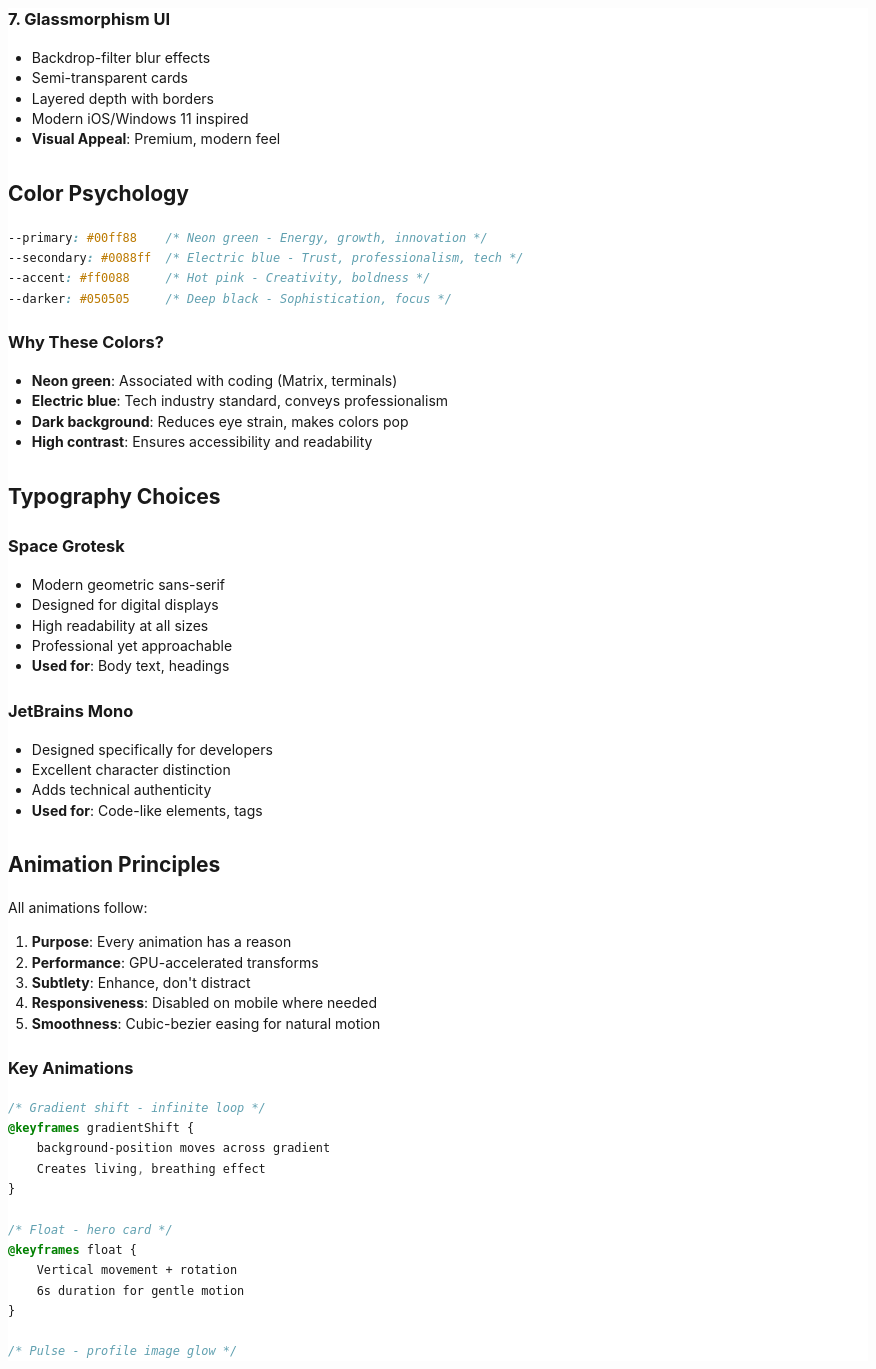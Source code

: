 ### 7. **Glassmorphism UI**
- Backdrop-filter blur effects
- Semi-transparent cards
- Layered depth with borders
- Modern iOS/Windows 11 inspired
- **Visual Appeal**: Premium, modern feel

## Color Psychology

```css
--primary: #00ff88    /* Neon green - Energy, growth, innovation */
--secondary: #0088ff  /* Electric blue - Trust, professionalism, tech */
--accent: #ff0088     /* Hot pink - Creativity, boldness */
--darker: #050505     /* Deep black - Sophistication, focus */
```

### Why These Colors?
- **Neon green**: Associated with coding (Matrix, terminals)
- **Electric blue**: Tech industry standard, conveys professionalism
- **Dark background**: Reduces eye strain, makes colors pop
- **High contrast**: Ensures accessibility and readability

## Typography Choices

### Space Grotesk
- Modern geometric sans-serif
- Designed for digital displays
- High readability at all sizes
- Professional yet approachable
- **Used for**: Body text, headings

### JetBrains Mono
- Designed specifically for developers
- Excellent character distinction
- Adds technical authenticity
- **Used for**: Code-like elements, tags

## Animation Principles

All animations follow:
1. **Purpose**: Every animation has a reason
2. **Performance**: GPU-accelerated transforms
3. **Subtlety**: Enhance, don't distract
4. **Responsiveness**: Disabled on mobile where needed
5. **Smoothness**: Cubic-bezier easing for natural motion

### Key Animations

```css
/* Gradient shift - infinite loop */
@keyframes gradientShift {
    background-position moves across gradient
    Creates living, breathing effect
}

/* Float - hero card */
@keyframes float {
    Vertical movement + rotation
    6s duration for gentle motion
}

/* Pulse - profile image glow */
```